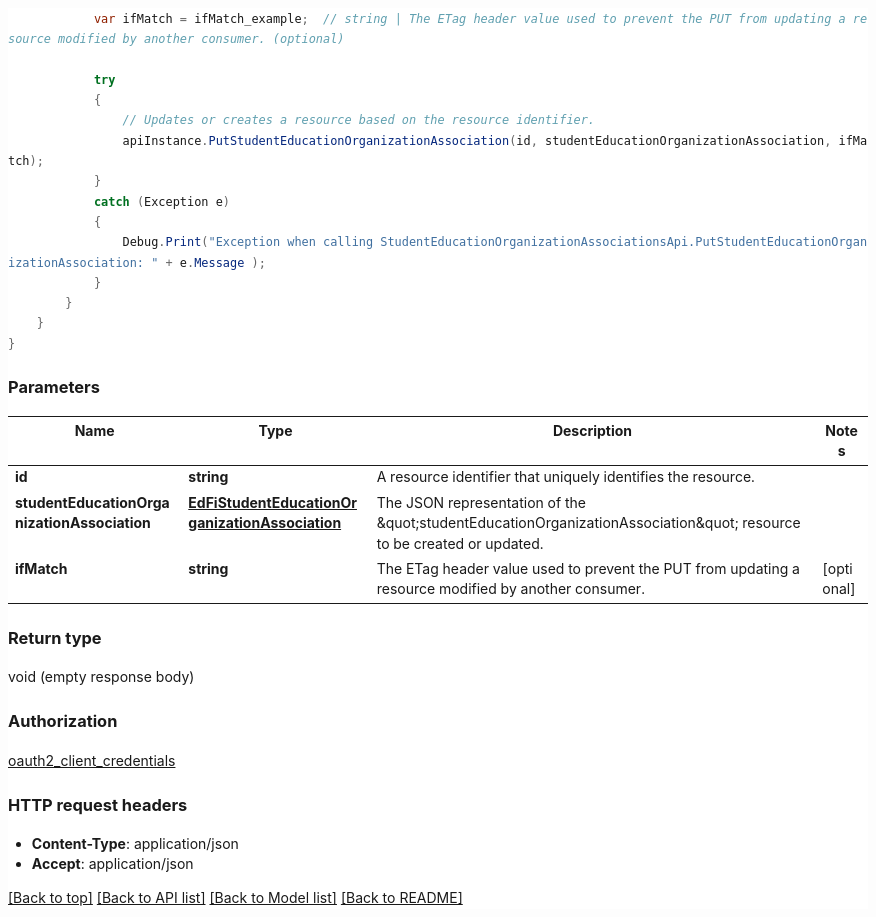 ```csharp
            var ifMatch = ifMatch_example;  // string | The ETag header value used to prevent the PUT from updating a resource modified by another consumer. (optional) 

            try
            {
                // Updates or creates a resource based on the resource identifier.
                apiInstance.PutStudentEducationOrganizationAssociation(id, studentEducationOrganizationAssociation, ifMatch);
            }
            catch (Exception e)
            {
                Debug.Print("Exception when calling StudentEducationOrganizationAssociationsApi.PutStudentEducationOrganizationAssociation: " + e.Message );
            }
        }
    }
}
```

### Parameters

Name | Type | Description  | Notes
------------- | ------------- | ------------- | -------------
 **id** | **string**| A resource identifier that uniquely identifies the resource. | 
 **studentEducationOrganizationAssociation** | [**EdFiStudentEducationOrganizationAssociation**](EdFiStudentEducationOrganizationAssociation.md)| The JSON representation of the \&quot;studentEducationOrganizationAssociation\&quot; resource to be created or updated. | 
 **ifMatch** | **string**| The ETag header value used to prevent the PUT from updating a resource modified by another consumer. | [optional] 

### Return type

void (empty response body)

### Authorization

[oauth2_client_credentials](../README.md#oauth2_client_credentials)

### HTTP request headers

 - **Content-Type**: application/json
 - **Accept**: application/json

[[Back to top]](#) [[Back to API list]](../README.md#documentation-for-api-endpoints) [[Back to Model list]](../README.md#documentation-for-models) [[Back to README]](../README.md)

